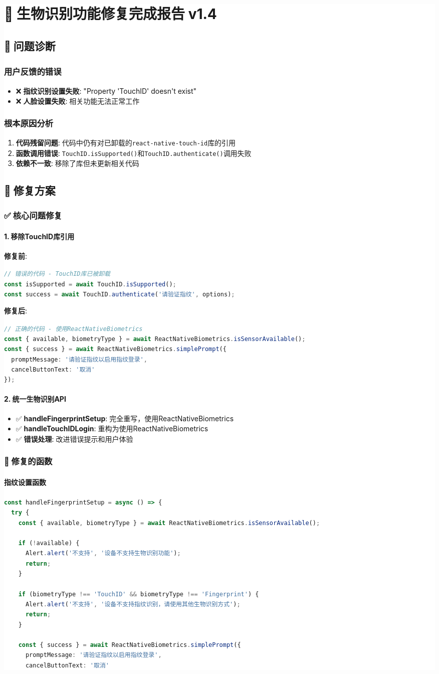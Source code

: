 # 🔧 生物识别功能修复完成报告 v1.4

## 🚨 **问题诊断**

### **用户反馈的错误**
- ❌ **指纹识别设置失败**: "Property 'TouchID' doesn't exist"
- ❌ **人脸设置失败**: 相关功能无法正常工作

### **根本原因分析**
1. **代码残留问题**: 代码中仍有对已卸载的`react-native-touch-id`库的引用
2. **函数调用错误**: `TouchID.isSupported()`和`TouchID.authenticate()`调用失败
3. **依赖不一致**: 移除了库但未更新相关代码

## 🔧 **修复方案**

### **✅ 核心问题修复**

#### **1. 移除TouchID库引用**
**修复前**:
```typescript
// 错误的代码 - TouchID库已被卸载
const isSupported = await TouchID.isSupported();
const success = await TouchID.authenticate('请验证指纹', options);
```

**修复后**:
```typescript
// 正确的代码 - 使用ReactNativeBiometrics
const { available, biometryType } = await ReactNativeBiometrics.isSensorAvailable();
const { success } = await ReactNativeBiometrics.simplePrompt({
  promptMessage: '请验证指纹以启用指纹登录',
  cancelButtonText: '取消'
});
```

#### **2. 统一生物识别API**
- ✅ **handleFingerprintSetup**: 完全重写，使用ReactNativeBiometrics
- ✅ **handleTouchIDLogin**: 重构为使用ReactNativeBiometrics
- ✅ **错误处理**: 改进错误提示和用户体验

### **🔄 修复的函数**

#### **指纹设置函数**
```typescript
const handleFingerprintSetup = async () => {
  try {
    const { available, biometryType } = await ReactNativeBiometrics.isSensorAvailable();

    if (!available) {
      Alert.alert('不支持', '设备不支持生物识别功能');
      return;
    }

    if (biometryType !== 'TouchID' && biometryType !== 'Fingerprint') {
      Alert.alert('不支持', '设备不支持指纹识别，请使用其他生物识别方式');
      return;
    }

    const { success } = await ReactNativeBiometrics.simplePrompt({
      promptMessage: '请验证指纹以启用指纹登录',
      cancelButtonText: '取消'
```